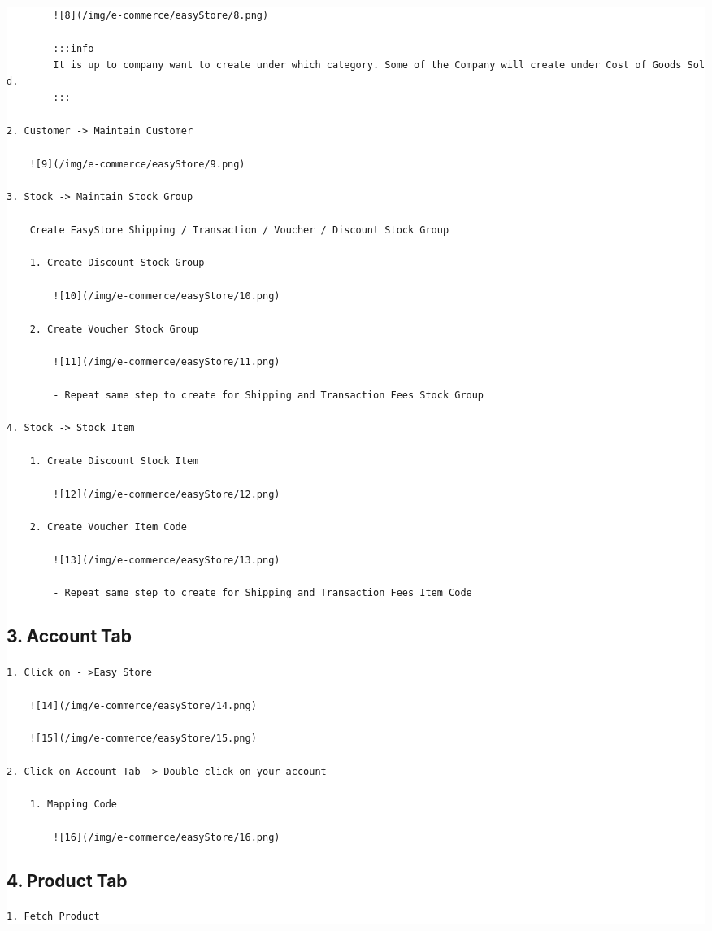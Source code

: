             ![8](/img/e-commerce/easyStore/8.png)

            :::info
            It is up to company want to create under which category. Some of the Company will create under Cost of Goods Sold.
            :::

    2. Customer -> Maintain Customer

        ![9](/img/e-commerce/easyStore/9.png)

    3. Stock -> Maintain Stock Group

        Create EasyStore Shipping / Transaction / Voucher / Discount Stock Group

        1. Create Discount Stock Group

            ![10](/img/e-commerce/easyStore/10.png)

        2. Create Voucher Stock Group

            ![11](/img/e-commerce/easyStore/11.png)

            - Repeat same step to create for Shipping and Transaction Fees Stock Group

    4. Stock -> Stock Item

        1. Create Discount Stock Item

            ![12](/img/e-commerce/easyStore/12.png)

        2. Create Voucher Item Code

            ![13](/img/e-commerce/easyStore/13.png)

            - Repeat same step to create for Shipping and Transaction Fees Item Code

## 3. Account Tab

    1. Click on - >Easy Store

        ![14](/img/e-commerce/easyStore/14.png)

        ![15](/img/e-commerce/easyStore/15.png)

    2. Click on Account Tab -> Double click on your account

        1. Mapping Code

            ![16](/img/e-commerce/easyStore/16.png)

## 4. Product Tab

    1. Fetch Product
